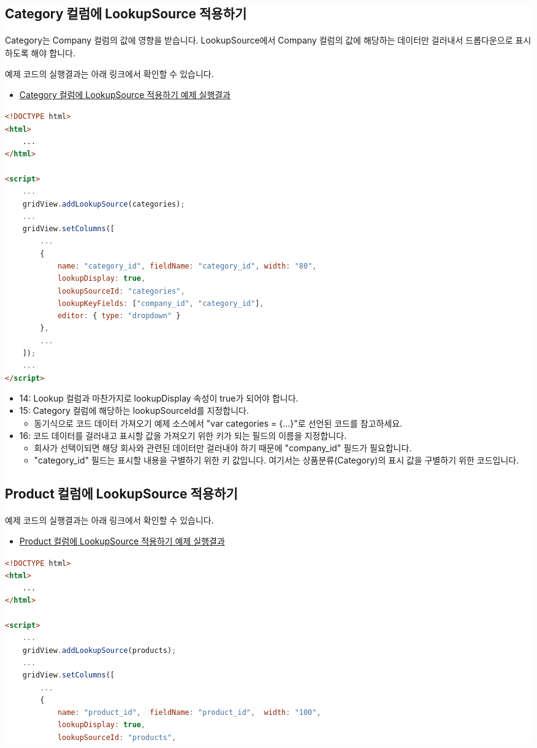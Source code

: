 ``` html
```


## Category 컬럼에 LookupSource 적용하기

Category는 Company 컬럼의 값에 영향을 받습니다.
LookupSource에서 Company 컬럼의 값에 해당하는 데이터만 걸러내서 드롭다운으로 표시하도록 해야 합니다.

예제 코드의 실행결과는 아래 링크에서 확인할 수 있습니다.
* [Category 컬럼에 LookupSource 적용하기 예제 실행결과](http://10bun.tv/samples/realgrid2/part-1/11/step-03.html)

``` html
<!DOCTYPE html>
<html>
	...
</html>

<script>
	...
    gridView.addLookupSource(categories);
	...	
    gridView.setColumns([
		...
		{ 
			name: "category_id", fieldName: "category_id", width: "80",
			lookupDisplay: true, 
			lookupSourceId: "categories", 
			lookupKeyFields: ["company_id", "category_id"],
			editor: { type: "dropdown" }
		},
		...
    ]);
	...
</script>
```

* 14: Lookup 컬럼과 마찬가지로 lookupDisplay 속성이 true가 되어야 합니다.
* 15: Category 컬럼에 해당하는 lookupSourceId를 지정합니다.
	* 동기식으로 코드 데이터 가져오기 예제 소스에서 "var categories = {...}"로 선언된 코드를 참고하세요.
* 16: 코드 데이터를 걸러내고 표시할 값을 가져오기 위한 키가 되는 필드의 이름을 지정합니다.
	* 회사가 선택이되면 해당 회사와 관련된 데이터만 걸러내야 하기 때문에 "company_id" 필드가 필요합니다.
	* "category_id" 필드는 표시할 내용을 구별하기 위한 키 값입니다. 여기서는 상품분류(Category)의 표시 값을 구별하기 위한 코드입니다.


## Product 컬럼에 LookupSource 적용하기

예제 코드의 실행결과는 아래 링크에서 확인할 수 있습니다.
* [Product 컬럼에 LookupSource 적용하기 예제 실행결과](http://10bun.tv/samples/realgrid2/part-1/11/step-04.html)

``` html
<!DOCTYPE html>
<html>
	...
</html>

<script>
	...
    gridView.addLookupSource(products);
	...
    gridView.setColumns([
		...
		{ 
			name: "product_id",  fieldName: "product_id",  width: "100",
			lookupDisplay: true, 
			lookupSourceId: "products", 
```